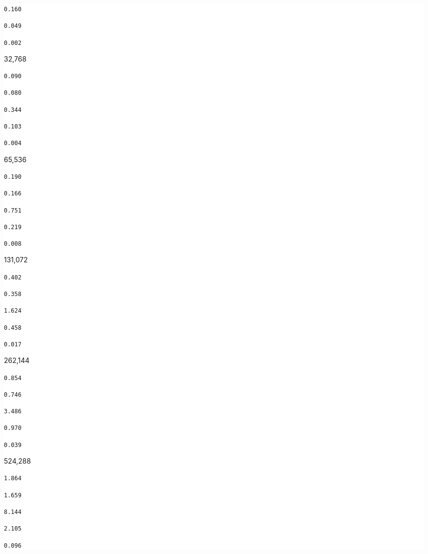 `0.160`

`0.049`

`0.002`

32,768

`0.090`

`0.080`

`0.344`

`0.103`

`0.004`

65,536

`0.190`

`0.166`

`0.751`

`0.219`

`0.008`

131,072

`0.402`

`0.358`

`1.624`

`0.458`

`0.017`

262,144

`0.854`

`0.746`

`3.486`

`0.970`

`0.039`

524,288

`1.864`

`1.659`

`8.144`

`2.105`

`0.096`
